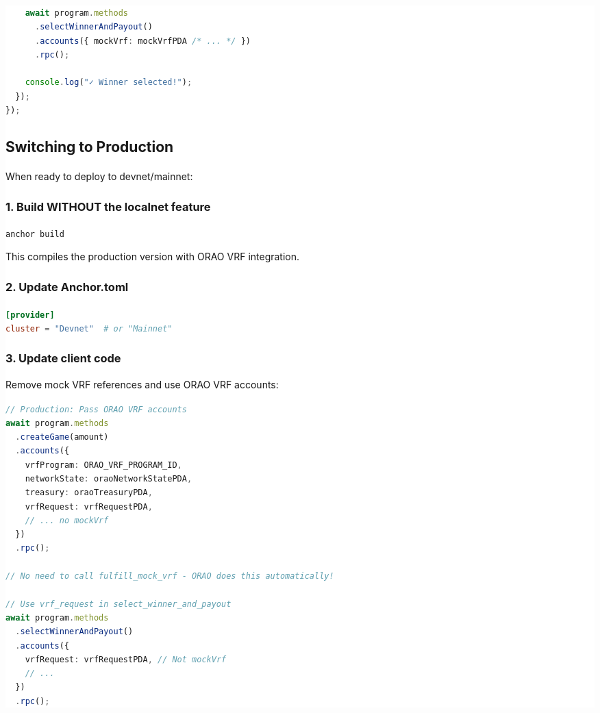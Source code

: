```typescript
    await program.methods
      .selectWinnerAndPayout()
      .accounts({ mockVrf: mockVrfPDA /* ... */ })
      .rpc();

    console.log("✓ Winner selected!");
  });
});
```

## Switching to Production

When ready to deploy to devnet/mainnet:

### 1. Build WITHOUT the localnet feature

```bash
anchor build
```

This compiles the production version with ORAO VRF integration.

### 2. Update Anchor.toml

```toml
[provider]
cluster = "Devnet"  # or "Mainnet"
```

### 3. Update client code

Remove mock VRF references and use ORAO VRF accounts:

```typescript
// Production: Pass ORAO VRF accounts
await program.methods
  .createGame(amount)
  .accounts({
    vrfProgram: ORAO_VRF_PROGRAM_ID,
    networkState: oraoNetworkStatePDA,
    treasury: oraoTreasuryPDA,
    vrfRequest: vrfRequestPDA,
    // ... no mockVrf
  })
  .rpc();

// No need to call fulfill_mock_vrf - ORAO does this automatically!

// Use vrf_request in select_winner_and_payout
await program.methods
  .selectWinnerAndPayout()
  .accounts({
    vrfRequest: vrfRequestPDA, // Not mockVrf
    // ...
  })
  .rpc();
```
